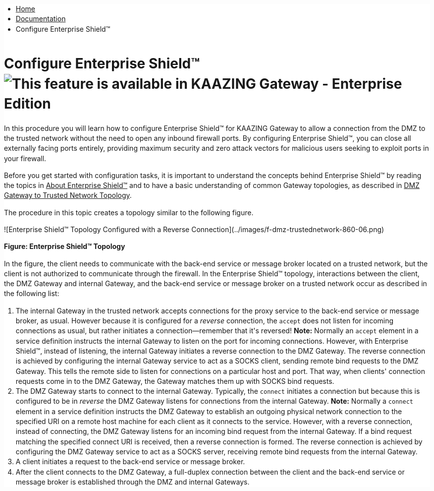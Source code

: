 -   [Home](../../index.md)
-   [Documentation](../index.md)
-   Configure Enterprise Shield&trade;

Configure Enterprise Shield&trade; ![This feature is available in KAAZING Gateway - Enterprise Edition](images/enterprise-feature.png)
======================================================================

In this procedure you will learn how to configure Enterprise Shield&trade; for KAAZING Gateway to allow a connection from the DMZ to the trusted network without the need to open any inbound firewall ports. By configuring Enterprise Shield&trade;, you can close all externally facing ports entirely, providing maximum security and zero attack vectors for malicious users seeking to exploit ports in your firewall.

Before you get started with configuration tasks, it is important to understand the concepts behind Enterprise Shield&trade; by reading the topics in [About Enterprise Shield&trade;](o_rc_checklist.md#whatis) and to have a basic understanding of common Gateway topologies, as described in [DMZ Gateway to Trusted Network Topology](../admin-reference/c_topologies.md#DMZ_to_Internal).

The procedure in this topic creates a topology similar to the following figure.

<figure style="margin-left:0px;">
![Enterprise Shield&trade; Topology Configured with a Reverse Connection](../images/f-dmz-trustednetwork-860-06.png)
<figcaption>

**Figure: Enterprise Shield&trade; Topology**

</figcaption>
</figure>
In the figure, the client needs to communicate with the back-end service or message broker located on a trusted network, but the client is not authorized to communicate through the firewall. In the Enterprise Shield&trade; topology, interactions between the client, the DMZ Gateway and internal Gateway, and the back-end service or message broker on a trusted network occur as described in the following list:

1.  The internal Gateway in the trusted network accepts connections for the proxy service to the back-end service or message broker, as usual. However because it is configured for a *reverse* connection, the `accept` does not listen for incoming connections as usual, but rather initiates a connection—remember that it's reversed! **Note:** Normally an `accept` element in a service definition instructs the internal Gateway to listen on the port for incoming connections. However, with Enterprise Shield&trade;, instead of listening, the internal Gateway initiates a reverse connection to the DMZ Gateway. The reverse connection is achieved by configuring the internal Gateway service to act as a SOCKS client, sending remote bind requests to the DMZ Gateway. This tells the remote side to listen for connections on a particular host and port. That way, when clients' connection requests come in to the DMZ Gateway, the Gateway matches them up with SOCKS bind requests.
2.  The DMZ Gateway starts to connect to the internal Gateway. Typically, the `connect` initiates a connection but because this is configured to be in *reverse* the DMZ Gateway listens for connections from the internal Gateway. **Note:** Normally a `connect` element in a service definition instructs the DMZ Gateway to establish an outgoing physical network connection to the specified URI on a remote host machine for each client as it connects to the service. However, with a reverse connection, instead of connecting, the DMZ Gateway listens for an incoming bind request from the internal Gateway. If a bind request matching the specified connect URI is received, then a reverse connection is formed. The reverse connection is achieved by configuring the DMZ Gateway service to act as a SOCKS server, receiving remote bind requests from the internal Gateway.
3.  A client initiates a request to the back-end service or message broker.
4.  After the client connects to the DMZ Gateway, a full-duplex connection between the client and the back-end service or message broker is established through the DMZ and internal Gateways.
